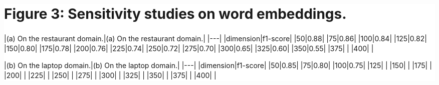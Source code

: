 # Figure 3: Sensitivity studies on word embeddings.

|(a) On the restaurant domain.|(a) On the restaurant domain.|
|---|
|dimension|f1-score|
|50|0.88|
|75|0.86|
|100|0.84|
|125|0.82|
|150|0.80|
|175|0.78|
|200|0.76|
|225|0.74|
|250|0.72|
|275|0.70|
|300|0.65|
|325|0.60|
|350|0.55|
|375| |
|400| |

|(b) On the laptop domain.|(b) On the laptop domain.|
|---|
|dimension|f1-score|
|50|0.85|
|75|0.80|
|100|0.75|
|125| |
|150| |
|175| |
|200| |
|225| |
|250| |
|275| |
|300| |
|325| |
|350| |
|375| |
|400| |
